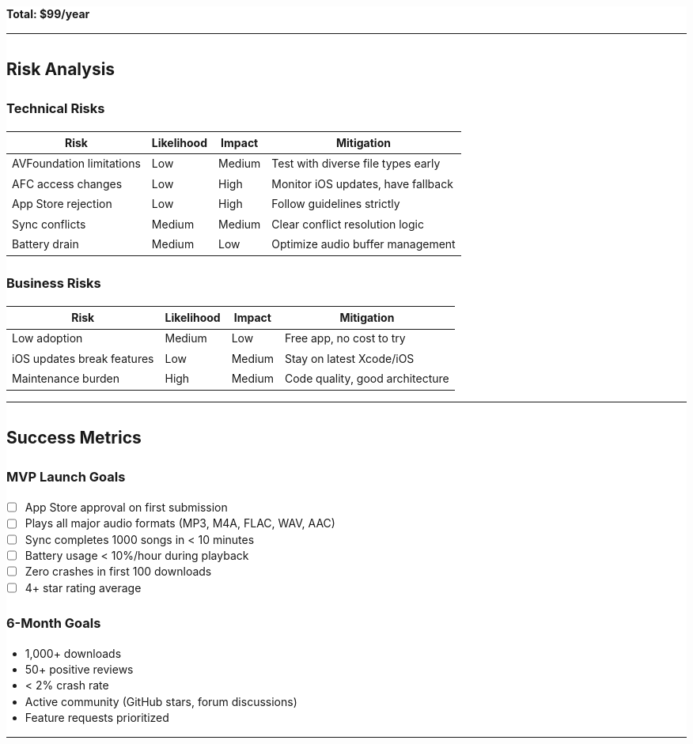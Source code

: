 **Total: $99/year**

---

## Risk Analysis

### Technical Risks

| Risk | Likelihood | Impact | Mitigation |
|------|------------|--------|------------|
| AVFoundation limitations | Low | Medium | Test with diverse file types early |
| AFC access changes | Low | High | Monitor iOS updates, have fallback |
| App Store rejection | Low | High | Follow guidelines strictly |
| Sync conflicts | Medium | Medium | Clear conflict resolution logic |
| Battery drain | Medium | Low | Optimize audio buffer management |

### Business Risks

| Risk | Likelihood | Impact | Mitigation |
|------|------------|--------|------------|
| Low adoption | Medium | Low | Free app, no cost to try |
| iOS updates break features | Low | Medium | Stay on latest Xcode/iOS |
| Maintenance burden | High | Medium | Code quality, good architecture |

---

## Success Metrics

### MVP Launch Goals

- [ ] App Store approval on first submission
- [ ] Plays all major audio formats (MP3, M4A, FLAC, WAV, AAC)
- [ ] Sync completes 1000 songs in < 10 minutes
- [ ] Battery usage < 10%/hour during playback
- [ ] Zero crashes in first 100 downloads
- [ ] 4+ star rating average

### 6-Month Goals

- 1,000+ downloads
- 50+ positive reviews
- < 2% crash rate
- Active community (GitHub stars, forum discussions)
- Feature requests prioritized

---
